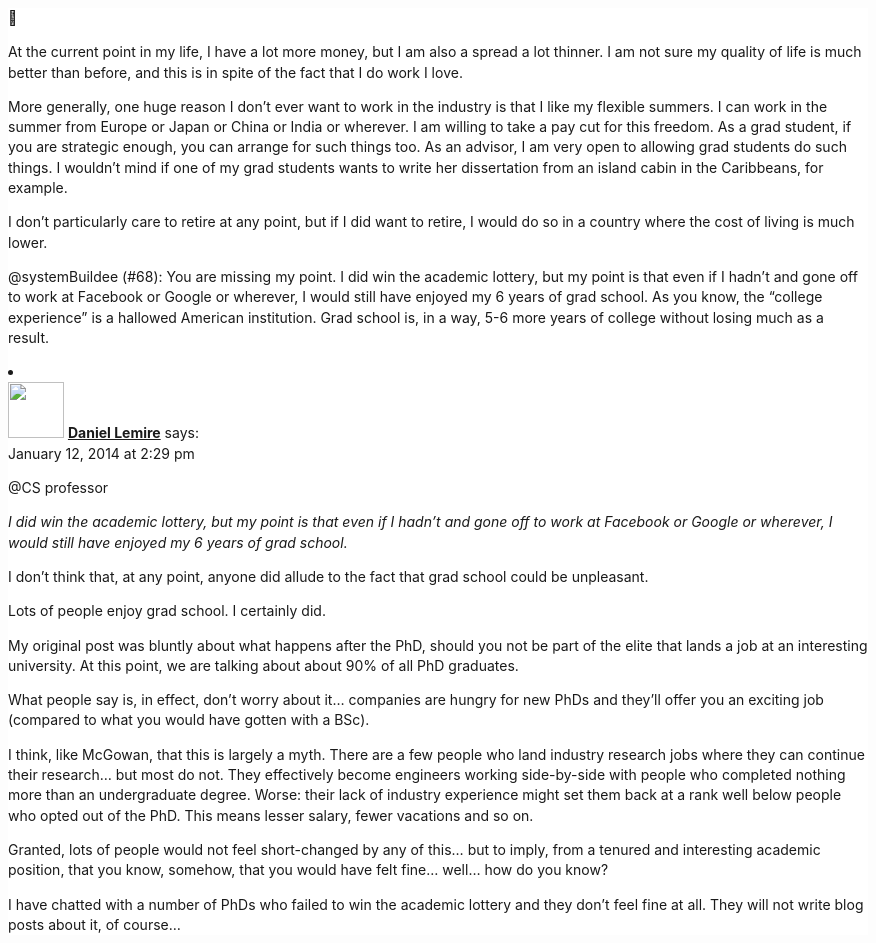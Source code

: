 🙂</p>
<p>At the current point in my life, I have a lot more money, but I am also a spread a lot thinner. I am not sure my quality of life is much better than before, and this is in spite of the fact that I do work I love. </p>
<p>More generally, one huge reason I don&rsquo;t ever want to work in the industry is that I like my flexible summers. I can work in the summer from Europe or Japan or China or India or wherever. I am willing to take a pay cut for this freedom. As a grad student, if you are strategic enough, you can arrange for such things too. As an advisor, I am very open to allowing grad students do such things. I wouldn&rsquo;t mind if one of my grad students wants to write her dissertation from an island cabin in the Caribbeans, for example. </p>
<p>I don&rsquo;t particularly care to retire at any point, but if I did want to retire, I would do so in a country where the cost of living is much lower. </p>
<p>@systemBuildee (#68): You are missing my point. I did win the academic lottery, but my point is that even if I hadn&rsquo;t and gone off to work at Facebook or Google or wherever, I would still have enjoyed my 6 years of grad school. As you know, the &ldquo;college experience&rdquo; is a hallowed American institution. Grad school is, in a way, 5-6 more years of college without losing much as a result.</p>
</div>
</li>
<li id="comment-105464" class="comment byuser comment-author-lemire bypostauthor even thread-odd thread-alt depth-1">
<div class="comment-author vcard">
<img alt src="https://secure.gravatar.com/avatar/2ca999bef9535950f5b84281a4dab006?s=56&#038;d=mm&#038;r=g" srcset="https://secure.gravatar.com/avatar/2ca999bef9535950f5b84281a4dab006?s=112&#038;d=mm&#038;r=g 2x" class="avatar avatar-56 photo" height="56" width="56" loading="lazy" decoding="async" /> <b class="fn"><a href="https://lemire.me/en/" class="url" rel="ugc">Daniel Lemire</a></b> <span class="says">says:</span> </div>
<div class="comment-metadata"><time datetime="2014-01-12T14:29:48+00:00">January 12, 2014 at 2:29 pm</time></a> </div>
<div class="comment-content">
<p>@CS professor</p>
<p><em>I did win the academic lottery, but my point is that even if I hadn&rsquo;t and gone off to work at Facebook or Google or wherever, I would still have enjoyed my 6 years of grad school.</em></p>
<p>I don&rsquo;t think that, at any point, anyone did allude to the fact that grad school could be unpleasant.</p>
<p>Lots of people enjoy grad school. I certainly did.</p>
<p>My original post was bluntly about what happens after the PhD, should you not be part of the elite that lands a job at an interesting university. At this point, we are talking about about 90% of all PhD graduates.</p>
<p>What people say is, in effect, don&rsquo;t worry about it&#8230; companies are hungry for new PhDs and they&rsquo;ll offer you an exciting job (compared to what you would have gotten with a BSc).</p>
<p>I think, like McGowan, that this is largely a myth. There are a few people who land industry research jobs where they can continue their research&#8230; but most do not. They effectively become engineers working side-by-side with people who completed nothing more than an undergraduate degree. Worse: their lack of industry experience might set them back at a rank well below people who opted out of the PhD. This means lesser salary, fewer vacations and so on.</p>
<p>Granted, lots of people would not feel short-changed by any of this&#8230; but to imply, from a tenured and interesting academic position, that you know, somehow, that you would have felt fine&#8230; well&#8230; how do you know?</p>
<p>I have chatted with a number of PhDs who failed to win the academic lottery and they don&rsquo;t feel fine at all. They will not write blog posts about it, of course&#8230;</p>
</div>
